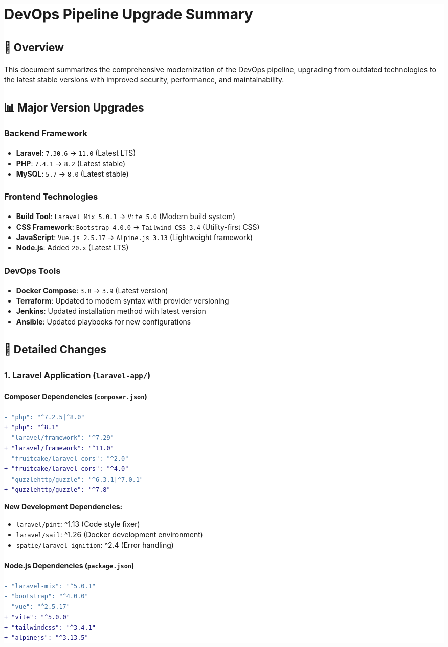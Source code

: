 # DevOps Pipeline Upgrade Summary

## 🎯 Overview
This document summarizes the comprehensive modernization of the DevOps pipeline, upgrading from outdated technologies to the latest stable versions with improved security, performance, and maintainability.

## 📊 Major Version Upgrades

### Backend Framework
- **Laravel**: `7.30.6` → `11.0` (Latest LTS)
- **PHP**: `7.4.1` → `8.2` (Latest stable)
- **MySQL**: `5.7` → `8.0` (Latest stable)

### Frontend Technologies
- **Build Tool**: `Laravel Mix 5.0.1` → `Vite 5.0` (Modern build system)
- **CSS Framework**: `Bootstrap 4.0.0` → `Tailwind CSS 3.4` (Utility-first CSS)
- **JavaScript**: `Vue.js 2.5.17` → `Alpine.js 3.13` (Lightweight framework)
- **Node.js**: Added `20.x` (Latest LTS)

### DevOps Tools
- **Docker Compose**: `3.8` → `3.9` (Latest version)
- **Terraform**: Updated to modern syntax with provider versioning
- **Jenkins**: Updated installation method with latest version
- **Ansible**: Updated playbooks for new configurations

## 🔧 Detailed Changes

### 1. Laravel Application (`laravel-app/`)

#### Composer Dependencies (`composer.json`)
```diff
- "php": "^7.2.5|^8.0"
+ "php": "^8.1"
- "laravel/framework": "^7.29"
+ "laravel/framework": "^11.0"
- "fruitcake/laravel-cors": "^2.0"
+ "fruitcake/laravel-cors": "^4.0"
- "guzzlehttp/guzzle": "^6.3.1|^7.0.1"
+ "guzzlehttp/guzzle": "^7.8"
```

**New Development Dependencies:**
- `laravel/pint`: ^1.13 (Code style fixer)
- `laravel/sail`: ^1.26 (Docker development environment)
- `spatie/laravel-ignition`: ^2.4 (Error handling)

#### Node.js Dependencies (`package.json`)
```diff
- "laravel-mix": "^5.0.1"
- "bootstrap": "^4.0.0"
- "vue": "^2.5.17"
+ "vite": "^5.0.0"
+ "tailwindcss": "^3.4.1"
+ "alpinejs": "^3.13.5"
```
